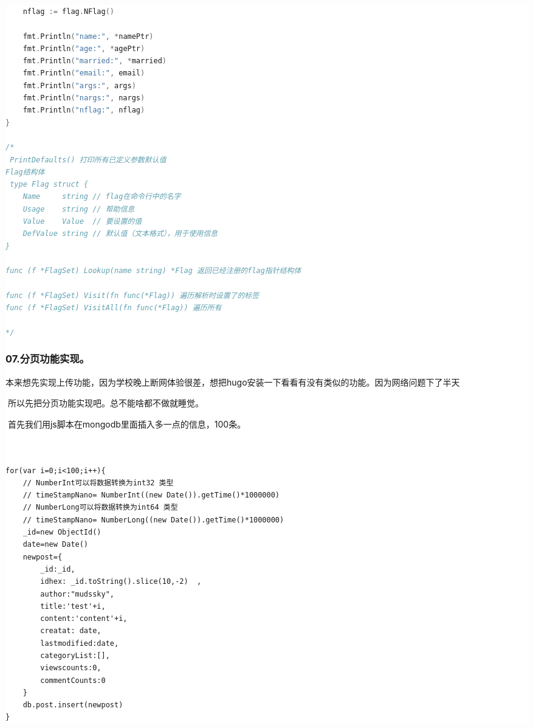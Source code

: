 ```go
	nflag := flag.NFlag()

	fmt.Println("name:", *namePtr)
	fmt.Println("age:", *agePtr)
	fmt.Println("married:", *married)
	fmt.Println("email:", email)
	fmt.Println("args:", args)
	fmt.Println("nargs:", nargs)
	fmt.Println("nflag:", nflag)
}

/*
 PrintDefaults() 打印所有已定义参数默认值
Flag结构体
 type Flag struct {
    Name     string // flag在命令行中的名字
    Usage    string // 帮助信息
    Value    Value  // 要设置的值
    DefValue string // 默认值（文本格式），用于使用信息
}

func (f *FlagSet) Lookup(name string) *Flag 返回已经注册的flag指针结构体

func (f *FlagSet) Visit(fn func(*Flag)) 遍历解析时设置了的标签
func (f *FlagSet) VisitAll(fn func(*Flag)) 遍历所有

*/

```





### 07.分页功能实现。

​	本来想先实现上传功能，因为学校晚上断网体验很差，想把hugo安装一下看看有没有类似的功能。因为网络问题下了半天

​	所以先把分页功能实现吧。总不能啥都不做就睡觉。

​	首先我们用js脚本在mongodb里面插入多一点的信息，100条。

```


for(var i=0;i<100;i++){
    // NumberInt可以将数据转换为int32 类型
    // timeStampNano= NumberInt((new Date()).getTime()*1000000)
    // NumberLong可以将数据转换为int64 类型
    // timeStampNano= NumberLong((new Date()).getTime()*1000000)
    _id=new ObjectId()
    date=new Date()
    newpost={
        _id:_id,
        idhex: _id.toString().slice(10,-2)  ,
        author:"mudssky",
        title:'test'+i,
        content:'content'+i,
        creatat: date,
        lastmodified:date,
        categoryList:[],
        viewscounts:0,
        commentCounts:0
    }
    db.post.insert(newpost)
}
```